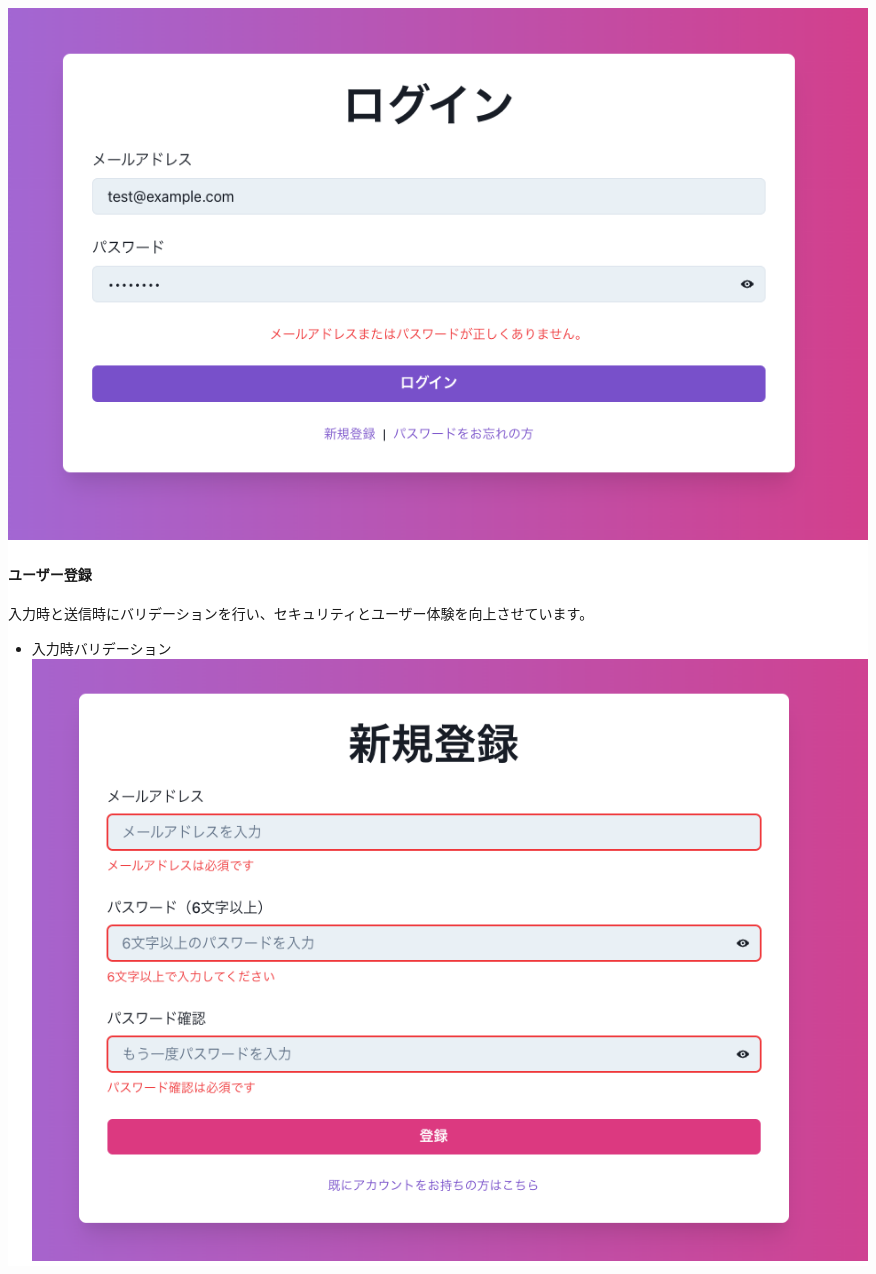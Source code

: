 ![ログイン送信時バリデーション](./front/public/images/login_submit.png)
#### ユーザー登録
入力時と送信時にバリデーションを行い、セキュリティとユーザー体験を向上させています。
- 入力時バリデーション
![登録入力時バリデーション](./front/public/images/registration_input.png)